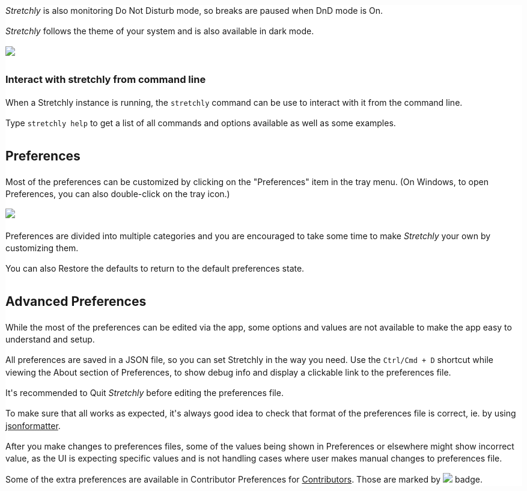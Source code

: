 
*Stretchly* is also monitoring Do Not Disturb mode, so breaks are paused when DnD mode is On.


*Stretchly* follows the theme of your system and is also available in dark mode.


[![](/hovancik/stretchly/raw/trunk/dark.png)](/hovancik/stretchly/blob/trunk/dark.png)


### Interact with stretchly from command line


When a Stretchly instance is running, the `stretchly` command can be use to interact with it from the command line.


Type `stretchly help` to get a list of all commands and options available as well as some examples.


Preferences
-----------


Most of the preferences can be customized by clicking on the "Preferences" item in the tray menu. (On Windows, to open Preferences, you can also double-click on the tray icon.)


[![](/hovancik/stretchly/raw/trunk/preferences.png)](/hovancik/stretchly/blob/trunk/preferences.png)


Preferences are divided into multiple categories and you are encouraged to take some time to make *Stretchly* your own by customizing them.


You can also Restore the defaults to return to the default preferences state.


Advanced Preferences
--------------------


While the most of the preferences can be edited via the app, some options and values are not available to make the app easy to understand and setup.


All preferences are saved in a JSON file, so you can set Stretchly in the way you need. Use the `Ctrl/Cmd + D` shortcut while viewing the About section of Preferences, to show debug info and display a clickable link to the preferences file.


It's recommended to Quit *Stretchly* before editing the preferences file.


To make sure that all works as expected, it's always good idea to check that format of the preferences file is correct, ie. by using [jsonformatter](https://jsonformatter.curiousconcept.com/).


After you make changes to preferences files, some of the values being shown in Preferences or elsewhere might show incorrect value, as the UI is expecting specific values and is not handling cases where user makes manual changes to preferences file.


Some of the extra preferences are available in Contributor Preferences for [Contributors](#contributor-preferences). Those are marked by [![](https://camo.githubusercontent.com/28915e88b9347218cf6c2ec8456fa70c097ebfb2db2a15579b64672451ea9ef7/68747470733a2f2f696d672e736869656c64732e696f2f62616467652f436f6e7472696275746f725f507265666572656e6365732d2545322539432539342d73756363657373)](#contributor-preferences) badge.
